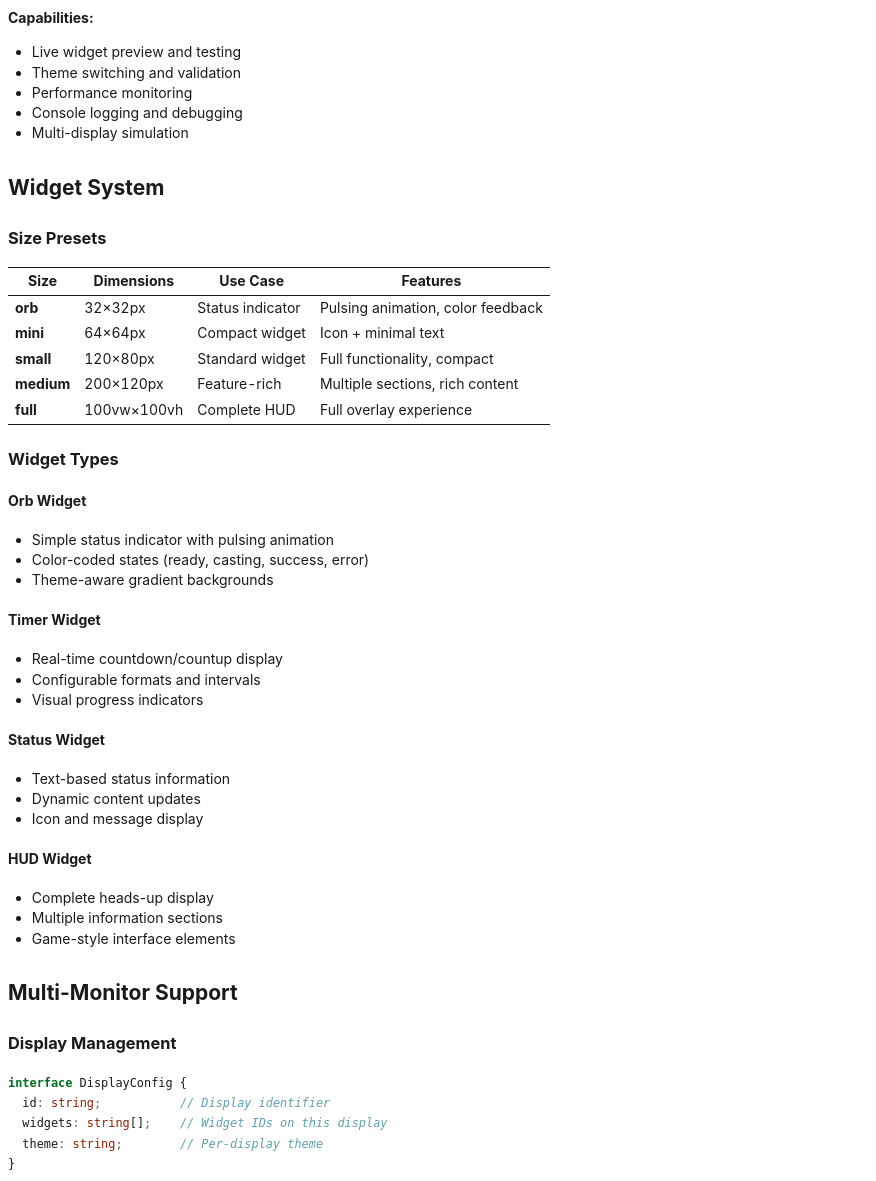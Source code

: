 **Capabilities:**
- Live widget preview and testing
- Theme switching and validation
- Performance monitoring
- Console logging and debugging
- Multi-display simulation

## Widget System

### Size Presets

| Size | Dimensions | Use Case | Features |
|------|------------|----------|----------|
| **orb** | 32×32px | Status indicator | Pulsing animation, color feedback |
| **mini** | 64×64px | Compact widget | Icon + minimal text |
| **small** | 120×80px | Standard widget | Full functionality, compact |
| **medium** | 200×120px | Feature-rich | Multiple sections, rich content |
| **full** | 100vw×100vh | Complete HUD | Full overlay experience |

### Widget Types

#### **Orb Widget**
- Simple status indicator with pulsing animation
- Color-coded states (ready, casting, success, error)
- Theme-aware gradient backgrounds

#### **Timer Widget**
- Real-time countdown/countup display
- Configurable formats and intervals
- Visual progress indicators

#### **Status Widget**
- Text-based status information
- Dynamic content updates
- Icon and message display

#### **HUD Widget**
- Complete heads-up display
- Multiple information sections
- Game-style interface elements

## Multi-Monitor Support

### Display Management
```typescript
interface DisplayConfig {
  id: string;           // Display identifier
  widgets: string[];    // Widget IDs on this display
  theme: string;        // Per-display theme
}
```
